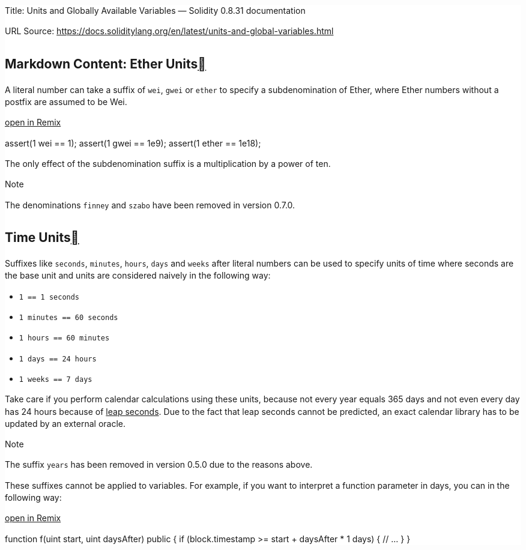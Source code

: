 Title: Units and Globally Available Variables — Solidity 0.8.31 documentation

URL Source: https://docs.soliditylang.org/en/latest/units-and-global-variables.html

Markdown Content:
Ether Units[](https://docs.soliditylang.org/en/latest/units-and-global-variables.html#ether-units "Link to this heading")
--------------------------------------------------------------------------------------------------------------------------

A literal number can take a suffix of `wei`, `gwei` or `ether` to specify a subdenomination of Ether, where Ether numbers without a postfix are assumed to be Wei.

[open in Remix](https://remix.ethereum.org/?#language=solidity&version=0.8.31&code=YXNzZXJ0KDEgd2VpID09IDEpOwphc3NlcnQoMSBnd2VpID09IDFlOSk7CmFzc2VydCgxIGV0aGVyID09IDFlMTgpOw==)

assert(1 wei == 1);
assert(1 gwei == 1e9);
assert(1 ether == 1e18);

The only effect of the subdenomination suffix is a multiplication by a power of ten.

Note

The denominations `finney` and `szabo` have been removed in version 0.7.0.

Time Units[](https://docs.soliditylang.org/en/latest/units-and-global-variables.html#time-units "Link to this heading")
------------------------------------------------------------------------------------------------------------------------

Suffixes like `seconds`, `minutes`, `hours`, `days` and `weeks` after literal numbers can be used to specify units of time where seconds are the base unit and units are considered naively in the following way:

*   `1 == 1 seconds`

*   `1 minutes == 60 seconds`

*   `1 hours == 60 minutes`

*   `1 days == 24 hours`

*   `1 weeks == 7 days`

Take care if you perform calendar calculations using these units, because not every year equals 365 days and not even every day has 24 hours because of [leap seconds](https://en.wikipedia.org/wiki/Leap_second). Due to the fact that leap seconds cannot be predicted, an exact calendar library has to be updated by an external oracle.

Note

The suffix `years` has been removed in version 0.5.0 due to the reasons above.

These suffixes cannot be applied to variables. For example, if you want to interpret a function parameter in days, you can in the following way:

[open in Remix](https://remix.ethereum.org/?#language=solidity&version=0.8.31&code=ZnVuY3Rpb24gZih1aW50IHN0YXJ0LCB1aW50IGRheXNBZnRlcikgcHVibGljIHsKICAgIGlmIChibG9jay50aW1lc3RhbXAgPj0gc3RhcnQgKyBkYXlzQWZ0ZXIgKiAxIGRheXMpIHsKICAgICAgICAvLyAuLi4KICAgIH0KfQ==)

function f(uint start, uint daysAfter) public {
 if (block.timestamp >= start + daysAfter * 1 days) {
 // ...
 }
}

